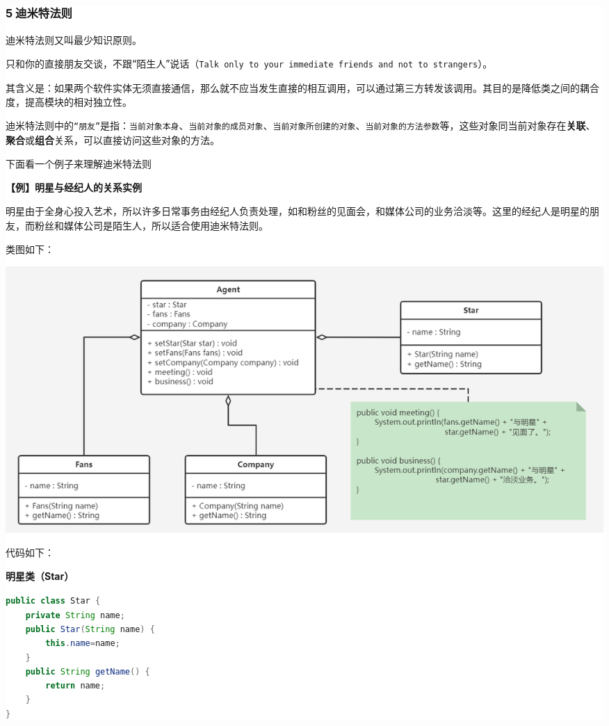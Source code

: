 
### 5 迪米特法则

迪米特法则又叫最少知识原则。

只和你的直接朋友交谈，不跟“陌生人”说话（`Talk only to your immediate friends and not to strangers`）。

其含义是：如果两个软件实体无须直接通信，那么就不应当发生直接的相互调用，可以通过第三方转发该调用。其目的是降低类之间的耦合度，提高模块的相对独立性。

迪米特法则中的`“朋友”`是指：`当前对象本身`、`当前对象的成员对象`、`当前对象所创建的对象`、`当前对象的方法参数`等，这些对象同当前对象存在**关联**、**聚合**或**组合**关系，可以直接访问这些对象的方法。

下面看一个例子来理解迪米特法则

**【例】明星与经纪人的关系实例**

明星由于全身心投入艺术，所以许多日常事务由经纪人负责处理，如和粉丝的见面会，和媒体公司的业务洽淡等。这里的经纪人是明星的朋友，而粉丝和媒体公司是陌生人，所以适合使用迪米特法则。

类图如下：

![image-20220727000224828](设计模式-黑马.assets/image-20220727000224828.png)

代码如下：

**明星类（Star）**

```java
public class Star {
    private String name;
    public Star(String name) {
        this.name=name;
    }
    public String getName() {
        return name;
    }
}
```
